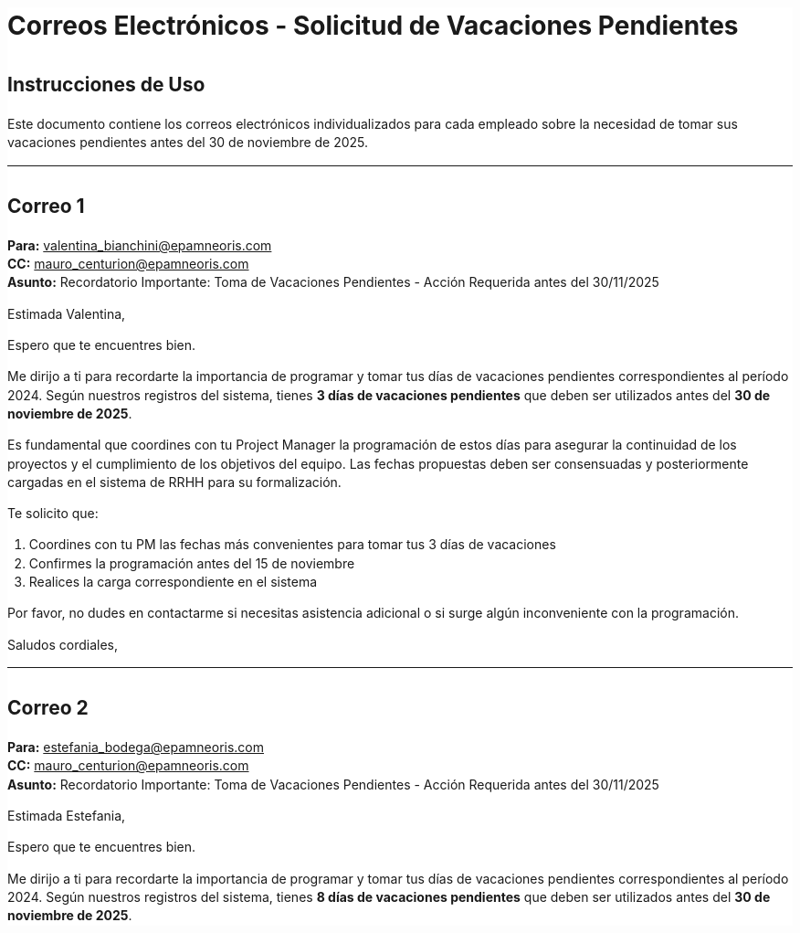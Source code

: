 # Correos Electrónicos - Solicitud de Vacaciones Pendientes

## Instrucciones de Uso
Este documento contiene los correos electrónicos individualizados para cada empleado sobre la necesidad de tomar sus vacaciones pendientes antes del 30 de noviembre de 2025.

---

## Correo 1

**Para:** valentina_bianchini@epamneoris.com  
**CC:** mauro_centurion@epamneoris.com  
**Asunto:** Recordatorio Importante: Toma de Vacaciones Pendientes - Acción Requerida antes del 30/11/2025

Estimada Valentina,

Espero que te encuentres bien.

Me dirijo a ti para recordarte la importancia de programar y tomar tus días de vacaciones pendientes correspondientes al período 2024. Según nuestros registros del sistema, tienes **3 días de vacaciones pendientes** que deben ser utilizados antes del **30 de noviembre de 2025**.

Es fundamental que coordines con tu Project Manager la programación de estos días para asegurar la continuidad de los proyectos y el cumplimiento de los objetivos del equipo. Las fechas propuestas deben ser consensuadas y posteriormente cargadas en el sistema de RRHH para su formalización.

Te solicito que:
1. Coordines con tu PM las fechas más convenientes para tomar tus 3 días de vacaciones
2. Confirmes la programación antes del 15 de noviembre
3. Realices la carga correspondiente en el sistema

Por favor, no dudes en contactarme si necesitas asistencia adicional o si surge algún inconveniente con la programación.

Saludos cordiales,

---

## Correo 2

**Para:** estefania_bodega@epamneoris.com  
**CC:** mauro_centurion@epamneoris.com  
**Asunto:** Recordatorio Importante: Toma de Vacaciones Pendientes - Acción Requerida antes del 30/11/2025

Estimada Estefania,

Espero que te encuentres bien.

Me dirijo a ti para recordarte la importancia de programar y tomar tus días de vacaciones pendientes correspondientes al período 2024. Según nuestros registros del sistema, tienes **8 días de vacaciones pendientes** que deben ser utilizados antes del **30 de noviembre de 2025**.
